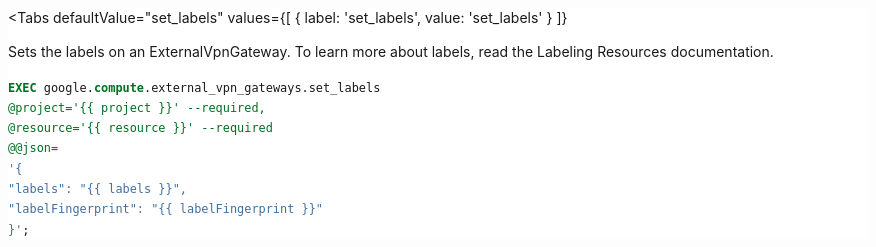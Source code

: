 <Tabs
    defaultValue="set_labels"
    values={[
        { label: 'set_labels', value: 'set_labels' }
    ]}
>
<TabItem value="set_labels">

Sets the labels on an ExternalVpnGateway. To learn more about labels, read the Labeling Resources documentation.

```sql
EXEC google.compute.external_vpn_gateways.set_labels 
@project='{{ project }}' --required, 
@resource='{{ resource }}' --required 
@@json=
'{
"labels": "{{ labels }}", 
"labelFingerprint": "{{ labelFingerprint }}"
}';
```
</TabItem>
</Tabs>
